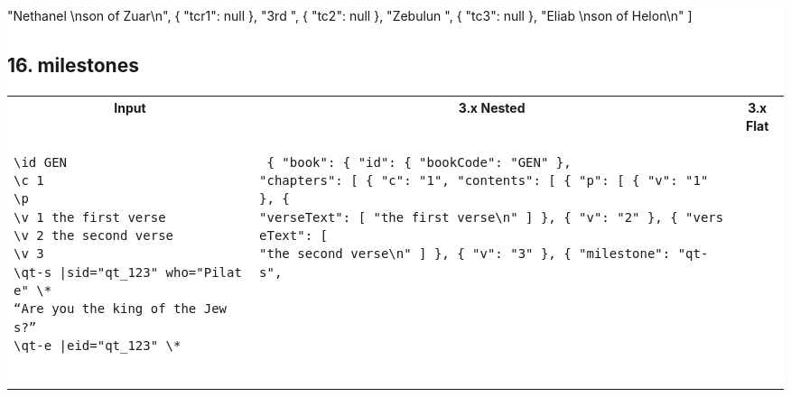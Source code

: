   "Nethanel \nson of Zuar\n",
  {
    "tcr1": null
  },
  "3rd ",
  {
    "tc2": null
  },
  "Zebulun ",
  {
    "tc3": null
  },
  "Eliab \nson of Helon\n"
]
</pre></td>
</tr></table>


## 16. milestones

<table><tr><th>Input</th><th>3.x Nested</th><th>3.x Flat</th></tr><td>     <pre>
\id GEN
\c 1
\p
\v 1 the first verse
\v 2 the second verse
\v 3
\qt-s |sid="qt_123" who="Pilate" \*
“Are you the king of the Jews?”
\qt-e |eid="qt_123" \*

</pre></td><td><pre>
{
  "book": {
    "id": {
      "bookCode": "GEN"
    },
    "chapters": [
      {
        "c": "1",
        "contents": [
          {
            "p": [
              {
                "v": "1"
              },
              {
                "verseText": [
                  "the first verse\n"
                ]
              },
              {
                "v": "2"
              },
              {
                "verseText": [
                  "the second verse\n"
                ]
              },
              {
                "v": "3"
              },
              {
                "milestone": "qt-s",